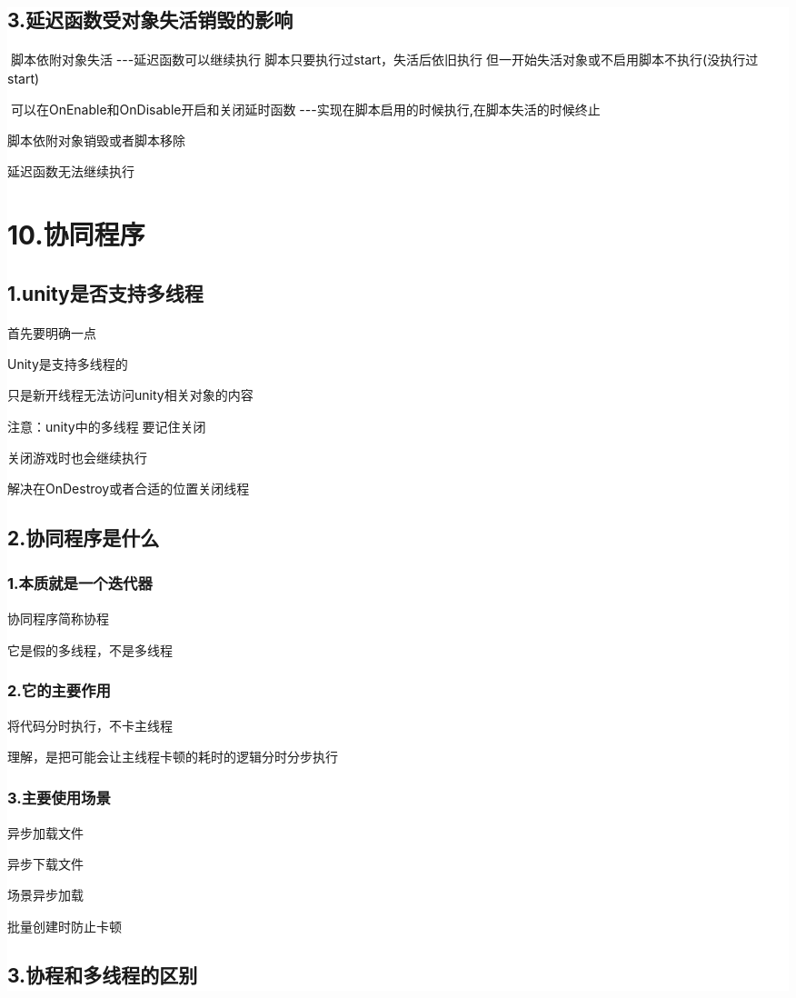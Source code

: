 ## 3.延迟函数受对象失活销毁的影响

​        脚本依附对象失活    ---延迟函数可以继续执行  脚本只要执行过start，失活后依旧执行  但一开始失活对象或不启用脚本不执行(没执行过start)

​        可以在OnEnable和OnDisable开启和关闭延时函数    ---实现在脚本启用的时候执行,在脚本失活的时候终止

 脚本依附对象销毁或者脚本移除

延迟函数无法继续执行

# 10.协同程序

## 1.unity是否支持多线程

首先要明确一点

Unity是支持多线程的

只是新开线程无法访问unity相关对象的内容

 注意：unity中的多线程  要记住关闭

关闭游戏时也会继续执行

解决在OnDestroy或者合适的位置关闭线程

## 2.协同程序是什么

### 1.本质就是一个迭代器

协同程序简称协程

它是假的多线程，不是多线程

 

### 2.它的主要作用

将代码分时执行，不卡主线程

理解，是把可能会让主线程卡顿的耗时的逻辑分时分步执行

 

### 3.主要使用场景

异步加载文件

异步下载文件

场景异步加载

批量创建时防止卡顿

## 3.协程和多线程的区别
